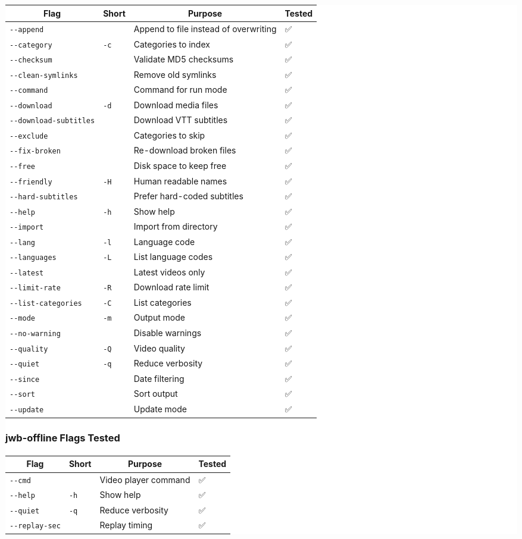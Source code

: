| Flag | Short | Purpose | Tested |
|------|-------|---------|--------|
| `--append` | | Append to file instead of overwriting | ✅ |
| `--category` | `-c` | Categories to index | ✅ |
| `--checksum` | | Validate MD5 checksums | ✅ |
| `--clean-symlinks` | | Remove old symlinks | ✅ |
| `--command` | | Command for run mode | ✅ |
| `--download` | `-d` | Download media files | ✅ |
| `--download-subtitles` | | Download VTT subtitles | ✅ |
| `--exclude` | | Categories to skip | ✅ |
| `--fix-broken` | | Re-download broken files | ✅ |
| `--free` | | Disk space to keep free | ✅ |
| `--friendly` | `-H` | Human readable names | ✅ |
| `--hard-subtitles` | | Prefer hard-coded subtitles | ✅ |
| `--help` | `-h` | Show help | ✅ |
| `--import` | | Import from directory | ✅ |
| `--lang` | `-l` | Language code | ✅ |
| `--languages` | `-L` | List language codes | ✅ |
| `--latest` | | Latest videos only | ✅ |
| `--limit-rate` | `-R` | Download rate limit | ✅ |
| `--list-categories` | `-C` | List categories | ✅ |
| `--mode` | `-m` | Output mode | ✅ |
| `--no-warning` | | Disable warnings | ✅ |
| `--quality` | `-Q` | Video quality | ✅ |
| `--quiet` | `-q` | Reduce verbosity | ✅ |
| `--since` | | Date filtering | ✅ |
| `--sort` | | Sort output | ✅ |
| `--update` | | Update mode | ✅ |

### jwb-offline Flags Tested

| Flag | Short | Purpose | Tested |
|------|-------|---------|--------|
| `--cmd` | | Video player command | ✅ |
| `--help` | `-h` | Show help | ✅ |
| `--quiet` | `-q` | Reduce verbosity | ✅ |
| `--replay-sec` | | Replay timing | ✅ |
